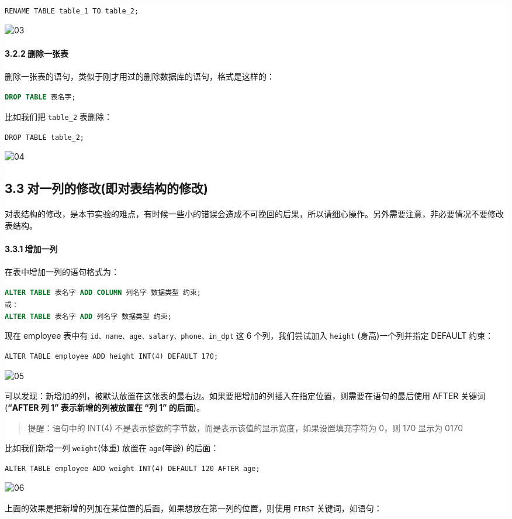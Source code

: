 ```mysql
RENAME TABLE table_1 TO table_2;
```

![03](https://doc.shiyanlou.com/MySQL/sql-05-03.png)

#### 3.2.2 删除一张表

删除一张表的语句，类似于刚才用过的删除数据库的语句，格式是这样的：

```sql
DROP TABLE 表名字;
```

比如我们把 `table_2` 表删除：

```mysql
DROP TABLE table_2;
```

![04](https://doc.shiyanlou.com/MySQL/sql-05-04.png)

## 3.3 对一列的修改(即对表结构的修改)

对表结构的修改，是本节实验的难点，有时候一些小的错误会造成不可挽回的后果，所以请细心操作。另外需要注意，非必要情况不要修改表结构。

#### 3.3.1 增加一列

在表中增加一列的语句格式为：

```sql
ALTER TABLE 表名字 ADD COLUMN 列名字 数据类型 约束;
或：
ALTER TABLE 表名字 ADD 列名字 数据类型 约束;
```

现在 employee 表中有 `id、name、age、salary、phone、in_dpt` 这 6 个列，我们尝试加入 `height` (身高)一个列并指定 DEFAULT 约束：

```mysql
ALTER TABLE employee ADD height INT(4) DEFAULT 170;
```

![05](https://doc.shiyanlou.com/MySQL/sql-05-05.png)

可以发现：新增加的列，被默认放置在这张表的最右边。如果要把增加的列插入在指定位置，则需要在语句的最后使用 AFTER 关键词(**“AFTER 列 1” 表示新增的列被放置在 “列 1” 的后面**)。

> 提醒：语句中的 INT(4) 不是表示整数的字节数，而是表示该值的显示宽度，如果设置填充字符为 0，则 170 显示为 0170

比如我们新增一列 `weight`(体重) 放置在 `age`(年龄) 的后面：

```mysql
ALTER TABLE employee ADD weight INT(4) DEFAULT 120 AFTER age;
```

![06](https://doc.shiyanlou.com/MySQL/sql-05-06.png)

上面的效果是把新增的列加在某位置的后面，如果想放在第一列的位置，则使用 `FIRST` 关键词，如语句：
